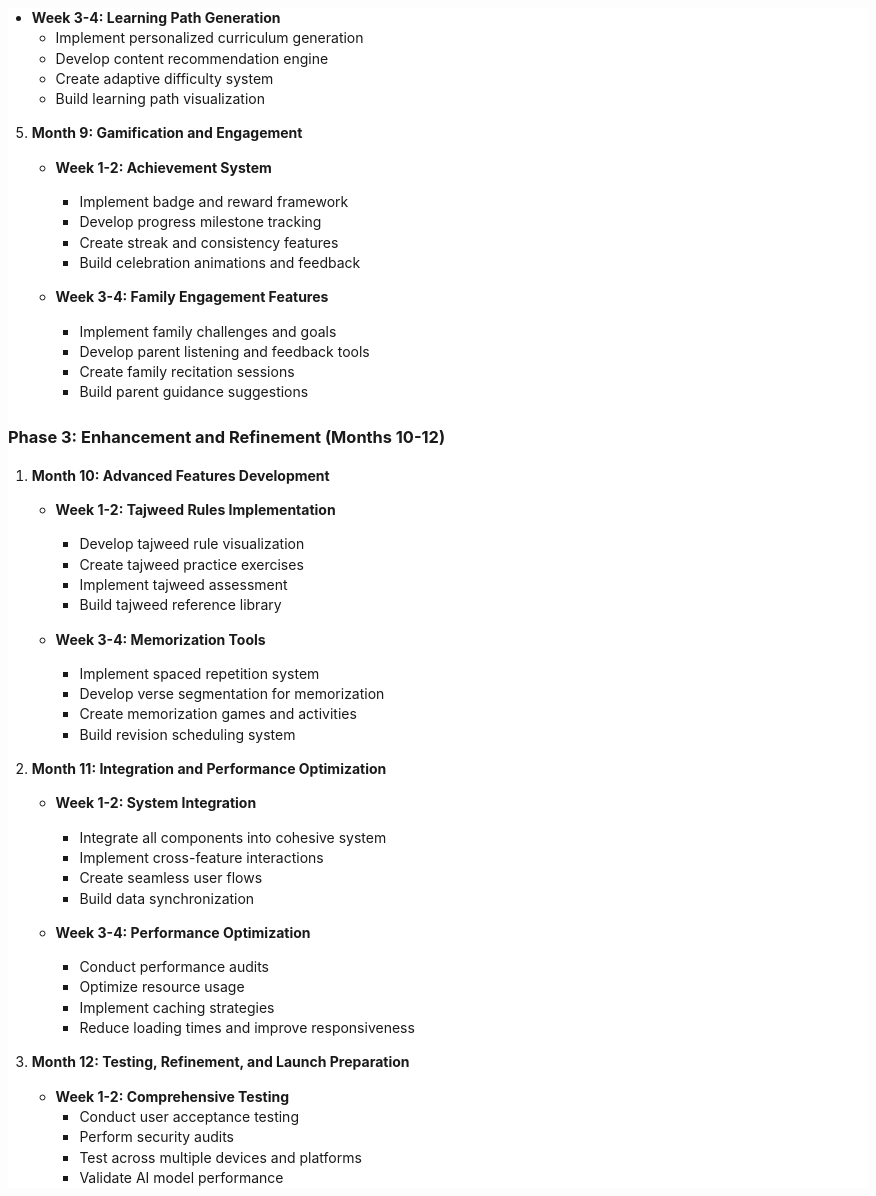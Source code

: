    - **Week 3-4: Learning Path Generation**
     - Implement personalized curriculum generation
     - Develop content recommendation engine
     - Create adaptive difficulty system
     - Build learning path visualization

5. **Month 9: Gamification and Engagement**
   - **Week 1-2: Achievement System**
     - Implement badge and reward framework
     - Develop progress milestone tracking
     - Create streak and consistency features
     - Build celebration animations and feedback
   
   - **Week 3-4: Family Engagement Features**
     - Implement family challenges and goals
     - Develop parent listening and feedback tools
     - Create family recitation sessions
     - Build parent guidance suggestions

### Phase 3: Enhancement and Refinement (Months 10-12)

1. **Month 10: Advanced Features Development**
   - **Week 1-2: Tajweed Rules Implementation**
     - Develop tajweed rule visualization
     - Create tajweed practice exercises
     - Implement tajweed assessment
     - Build tajweed reference library
   
   - **Week 3-4: Memorization Tools**
     - Implement spaced repetition system
     - Develop verse segmentation for memorization
     - Create memorization games and activities
     - Build revision scheduling system

2. **Month 11: Integration and Performance Optimization**
   - **Week 1-2: System Integration**
     - Integrate all components into cohesive system
     - Implement cross-feature interactions
     - Create seamless user flows
     - Build data synchronization
   
   - **Week 3-4: Performance Optimization**
     - Conduct performance audits
     - Optimize resource usage
     - Implement caching strategies
     - Reduce loading times and improve responsiveness

3. **Month 12: Testing, Refinement, and Launch Preparation**
   - **Week 1-2: Comprehensive Testing**
     - Conduct user acceptance testing
     - Perform security audits
     - Test across multiple devices and platforms
     - Validate AI model performance
   
